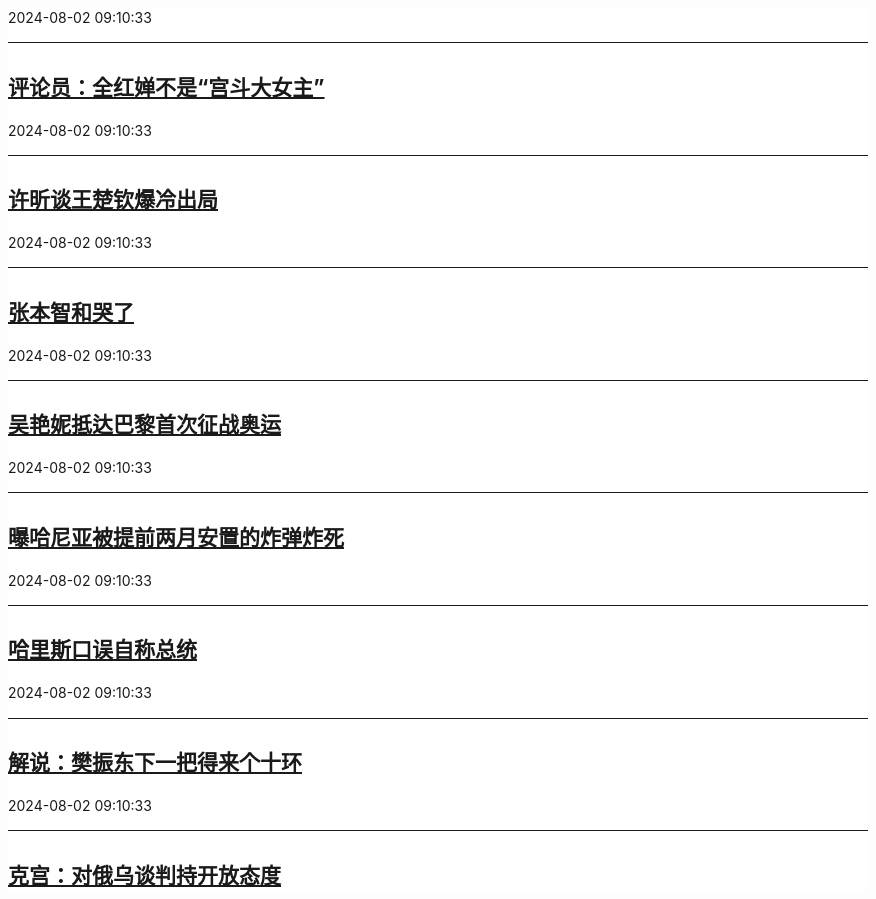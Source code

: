 2024-08-02 09:10:33

---
## [评论员：全红婵不是“宫斗大女主”](https://www.toutiao.com/trending/7398071914435969035)

2024-08-02 09:10:33

---
## [许昕谈王楚钦爆冷出局](https://www.toutiao.com/trending/7394689148831170598)

2024-08-02 09:10:33

---
## [张本智和哭了](https://www.toutiao.com/trending/7397974408167575078)

2024-08-02 09:10:33

---
## [吴艳妮抵达巴黎首次征战奥运](https://www.toutiao.com/trending/7398041277310324275)

2024-08-02 09:10:33

---
## [曝哈尼亚被提前两月安置的炸弹炸死](https://www.toutiao.com/trending/7398030653704372236)

2024-08-02 09:10:33

---
## [哈里斯口误自称总统](https://www.toutiao.com/trending/7398104290545372699)

2024-08-02 09:10:33

---
## [解说：樊振东下一把得来个十环](https://www.toutiao.com/trending/7396887304352333834)

2024-08-02 09:10:33

---
## [克宫：对俄乌谈判持开放态度](https://www.toutiao.com/trending/7395445627443773466)

